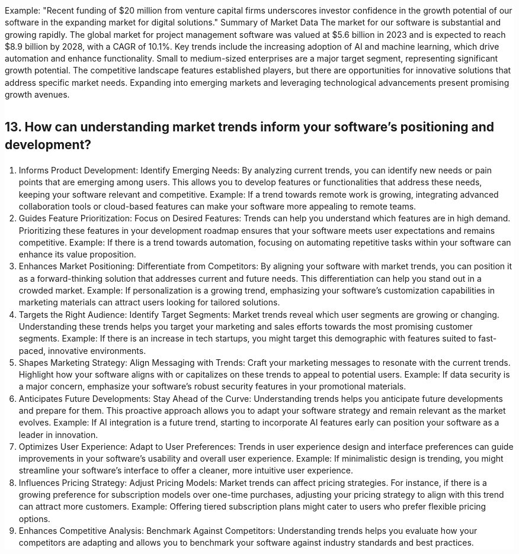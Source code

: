 Example: "Recent funding of $20 million from venture capital firms underscores investor confidence in the growth potential of our software in the expanding market for digital solutions."
Summary of Market Data
The market for our software is substantial and growing rapidly. The global market for project management software was valued at $5.6 billion in 2023 and is expected to reach $8.9 billion by 2028, with a CAGR of 10.1%. Key trends include the increasing adoption of AI and machine learning, which drive automation and enhance functionality. Small to medium-sized enterprises are a major target segment, representing significant growth potential. The competitive landscape features established players, but there are opportunities for innovative solutions that address specific market needs. Expanding into emerging markets and leveraging technological advancements present promising growth avenues.
## 13. How can understanding market trends inform your software’s positioning and development?
1. Informs Product Development:
Identify Emerging Needs: By analyzing current trends, you can identify new needs or pain points that are emerging among users. This allows you to develop features or functionalities that address these needs, keeping your software relevant and competitive.
Example: If a trend towards remote work is growing, integrating advanced collaboration tools or cloud-based features can make your software more appealing to remote teams.
2. Guides Feature Prioritization:
Focus on Desired Features: Trends can help you understand which features are in high demand. Prioritizing these features in your development roadmap ensures that your software meets user expectations and remains competitive.
Example: If there is a trend towards automation, focusing on automating repetitive tasks within your software can enhance its value proposition.
3. Enhances Market Positioning:
Differentiate from Competitors: By aligning your software with market trends, you can position it as a forward-thinking solution that addresses current and future needs. This differentiation can help you stand out in a crowded market.
Example: If personalization is a growing trend, emphasizing your software’s customization capabilities in marketing materials can attract users looking for tailored solutions.
4. Targets the Right Audience:
Identify Target Segments: Market trends reveal which user segments are growing or changing. Understanding these trends helps you target your marketing and sales efforts towards the most promising customer segments.
Example: If there is an increase in tech startups, you might target this demographic with features suited to fast-paced, innovative environments.
5. Shapes Marketing Strategy:
Align Messaging with Trends: Craft your marketing messages to resonate with the current trends. Highlight how your software aligns with or capitalizes on these trends to appeal to potential users.
Example: If data security is a major concern, emphasize your software’s robust security features in your promotional materials.
6. Anticipates Future Developments:
Stay Ahead of the Curve: Understanding trends helps you anticipate future developments and prepare for them. This proactive approach allows you to adapt your software strategy and remain relevant as the market evolves.
Example: If AI integration is a future trend, starting to incorporate AI features early can position your software as a leader in innovation.
7. Optimizes User Experience:
Adapt to User Preferences: Trends in user experience design and interface preferences can guide improvements in your software’s usability and overall user experience.
Example: If minimalistic design is trending, you might streamline your software’s interface to offer a cleaner, more intuitive user experience.
8. Influences Pricing Strategy:
Adjust Pricing Models: Market trends can affect pricing strategies. For instance, if there is a growing preference for subscription models over one-time purchases, adjusting your pricing strategy to align with this trend can attract more customers.
Example: Offering tiered subscription plans might cater to users who prefer flexible pricing options.
9. Enhances Competitive Analysis:
Benchmark Against Competitors: Understanding trends helps you evaluate how your competitors are adapting and allows you to benchmark your software against industry standards and best practices.